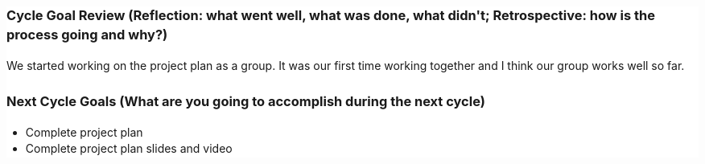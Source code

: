 
### Cycle Goal Review (Reflection: what went well, what was done, what didn't; Retrospective: how is the process going and why?)
We started working on the project plan as a group. It was our first time working together and I think our group works well so far.

### Next Cycle Goals (What are you going to accomplish during the next cycle)
  * Complete project plan
  * Complete project plan slides and video

